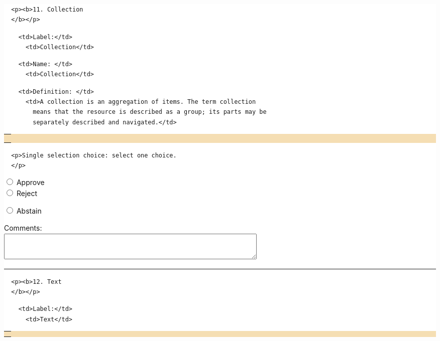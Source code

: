       <p><b>11. Collection 
      </b></p>
<p>
      </p>
<table bgcolor="wheat" border="0" cellpadding="2" cellspacing="0" width="100%">
        <tbody>
        <tr valign="top">
          <td></td>
          
        <td>Label:</td>
          <td>Collection</td>
</tr>
        <tr valign="top">
          <td></td>
          
        <td>Name: </td>
          <td>Collection</td>
</tr>
        <tr valign="top">
          <td></td>
          
        <td>Definition: </td>
          <td>A collection is an aggregation of items. The term collection 
            means that the resource is described as a group; its parts may be 
            separately described and navigated.</td>
</tr>
</tbody>
</table>

      <p>Single selection choice: select one choice.
      </p>
<p><input name="q11" type="radio" value="0"> Approve<br><input name="q11" type="radio" value="1"> Reject<br>
      </p>
<p><input name="q11" type="radio" value="abstain"> Abstain
      </p>
<p>
      </p>
<p>Comments:<br><textarea cols="60" name="q11_comments" rows="3" wrap="on"></textarea><br>
      </p>
<hr>

      <p><b>12. Text 
      </b></p>
<p>
      </p>
<table bgcolor="wheat" border="0" cellpadding="2" cellspacing="0" width="100%">
        <tbody>
        <tr valign="top">
          <td></td>
          
        <td>Label:</td>
          <td>Text</td>
</tr>
        <tr valign="top">
          <td></td>
          
